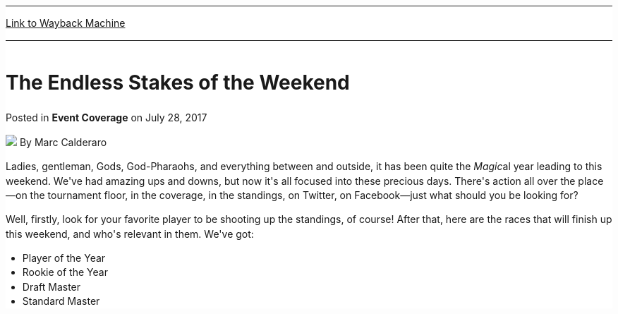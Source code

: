 
---
[Link to Wayback Machine](https://web.archive.org/web/20170731160505/http://magic.wizards.com/en/events/coverage/pthou/the-endless-stakes-of-the-weekend-2017-07-28)

[_metadata_:author]:- "Marc Calderaro"
[_metadata_:description]:- "Ladies, gentleman, Gods, God-Pharaohs, and everything between and outside, it has been quite the Magical year leading to this weekend. We've had amazing ups and downs, but now it's all focused into these precious days. There's action all over the place—on the tournament floor, in the coverage, in the standings, on Twitter, on Facebook—just what should you be looking for? Well, firstly, look for your favorite player to be shooting up the standings, of course! After that, here are the races that will finish up this weekend, and who's relevant in them. We've got:"
[_metadata_:generator]:- "Drupal 7 (http://drupal.org)"
[_metadata_:node]:- "1183411"
[_metadata_:publish_date]:- "2017-07-28"
[_metadata_:source]:- "div-main-content"
[_metadata_:title]:- "The Endless Stakes of the Weekend"
[_metadata_:wayback_capture_timestamp]:- "2017-07-31 16:05:05"
[_metadata_:wayback_raw_url]:- "https://web.archive.org/web/20170731160505id_/http://magic.wizards.com/en/events/coverage/pthou/the-endless-stakes-of-the-weekend-2017-07-28"
[_metadata_:wayback_url]:- "http://magic.wizards.com/en/events/coverage/pthou/the-endless-stakes-of-the-weekend-2017-07-28"
---


The Endless Stakes of the Weekend
=================================



 Posted in **Event Coverage**
 on July 28, 2017 






![](https://media.magic.wizards.com/styles/auth_small/public/images/person/calderaro.jpg)
By Marc Calderaro











Ladies, gentleman, Gods, God-Pharaohs, and everything between and outside, it has been quite the *Magic*al year leading to this weekend. We've had amazing ups and downs, but now it's all focused into these precious days. There's action all over the place—on the tournament floor, in the coverage, in the standings, on Twitter, on Facebook—just what should you be looking for?


Well, firstly, look for your favorite player to be shooting up the standings, of course! After that, here are the races that will finish up this weekend, and who's relevant in them. We've got:


* Player of the Year
* Rookie of the Year
* Draft Master
* Standard Master
